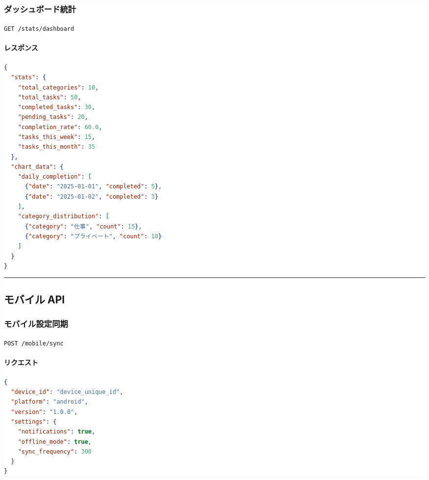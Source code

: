 ### ダッシュボード統計

```http
GET /stats/dashboard
```

#### レスポンス

```json
{
  "stats": {
    "total_categories": 10,
    "total_tasks": 50,
    "completed_tasks": 30,
    "pending_tasks": 20,
    "completion_rate": 60.0,
    "tasks_this_week": 15,
    "tasks_this_month": 35
  },
  "chart_data": {
    "daily_completion": [
      {"date": "2025-01-01", "completed": 5},
      {"date": "2025-01-02", "completed": 3}
    ],
    "category_distribution": [
      {"category": "仕事", "count": 15},
      {"category": "プライベート", "count": 10}
    ]
  }
}
```

---

## モバイル API

### モバイル設定同期

```http
POST /mobile/sync
```

#### リクエスト

```json
{
  "device_id": "device_unique_id",
  "platform": "android",
  "version": "1.0.0",
  "settings": {
    "notifications": true,
    "offline_mode": true,
    "sync_frequency": 300
  }
}
```
